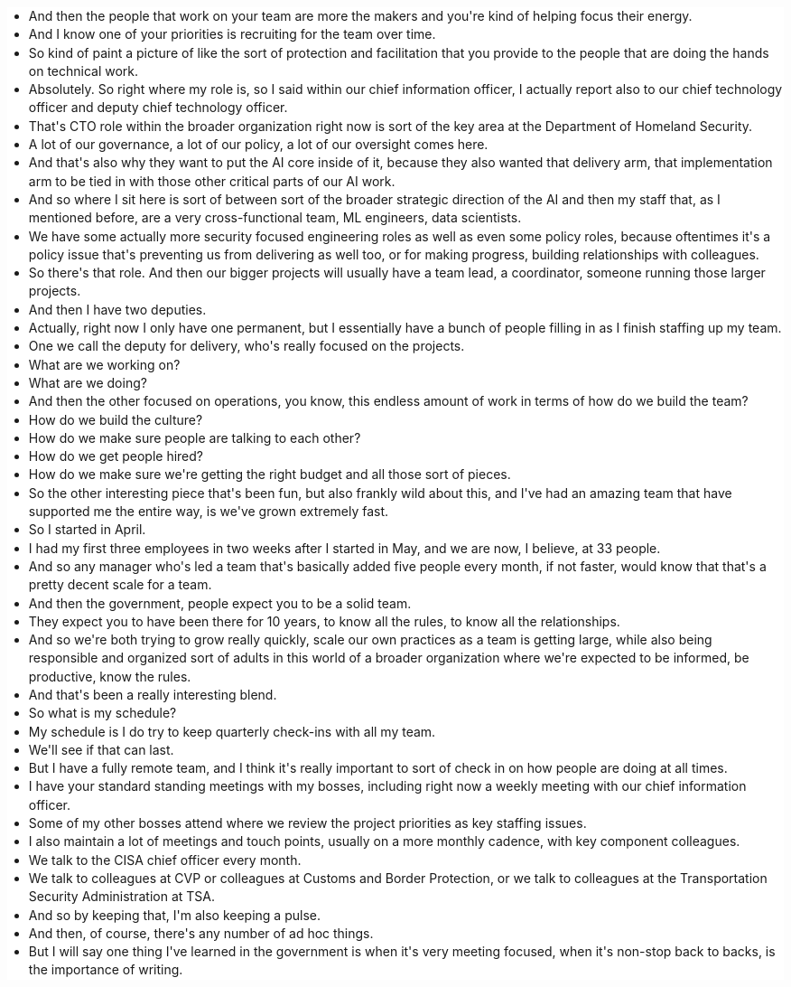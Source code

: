 *  And then the people that work on your team are more the makers and you're kind of helping focus their energy.
*  And I know one of your priorities is recruiting for the team over time.
*  So kind of paint a picture of like the sort of protection and facilitation that you provide to the people that are doing the hands on technical work.
*  Absolutely. So right where my role is, so I said within our chief information officer, I actually report also to our chief technology officer and deputy chief technology officer.
*  That's CTO role within the broader organization right now is sort of the key area at the Department of Homeland Security.
*  A lot of our governance, a lot of our policy, a lot of our oversight comes here.
*  And that's also why they want to put the AI core inside of it, because they also wanted that delivery arm, that implementation arm to be tied in with those other critical parts of our AI work.
*  And so where I sit here is sort of between sort of the broader strategic direction of the AI and then my staff that, as I mentioned before, are a very cross-functional team, ML engineers, data scientists.
*  We have some actually more security focused engineering roles as well as even some policy roles, because oftentimes it's a policy issue that's preventing us from delivering as well too, or for making progress, building relationships with colleagues.
*  So there's that role. And then our bigger projects will usually have a team lead, a coordinator, someone running those larger projects.
*  And then I have two deputies.
*  Actually, right now I only have one permanent, but I essentially have a bunch of people filling in as I finish staffing up my team.
*  One we call the deputy for delivery, who's really focused on the projects.
*  What are we working on?
*  What are we doing?
*  And then the other focused on operations, you know, this endless amount of work in terms of how do we build the team?
*  How do we build the culture?
*  How do we make sure people are talking to each other?
*  How do we get people hired?
*  How do we make sure we're getting the right budget and all those sort of pieces.
*  So the other interesting piece that's been fun, but also frankly wild about this, and I've had an amazing team that have supported me the entire way, is we've grown extremely fast.
*  So I started in April.
*  I had my first three employees in two weeks after I started in May, and we are now, I believe, at 33 people.
*  And so any manager who's led a team that's basically added five people every month, if not faster, would know that that's a pretty decent scale for a team.
*  And then the government, people expect you to be a solid team.
*  They expect you to have been there for 10 years, to know all the rules, to know all the relationships.
*  And so we're both trying to grow really quickly, scale our own practices as a team is getting large, while also being responsible and organized sort of adults in this world of a broader organization where we're expected to be informed, be productive, know the rules.
*  And that's been a really interesting blend.
*  So what is my schedule?
*  My schedule is I do try to keep quarterly check-ins with all my team.
*  We'll see if that can last.
*  But I have a fully remote team, and I think it's really important to sort of check in on how people are doing at all times.
*  I have your standard standing meetings with my bosses, including right now a weekly meeting with our chief information officer.
*  Some of my other bosses attend where we review the project priorities as key staffing issues.
*  I also maintain a lot of meetings and touch points, usually on a more monthly cadence, with key component colleagues.
*  We talk to the CISA chief officer every month.
*  We talk to colleagues at CVP or colleagues at Customs and Border Protection, or we talk to colleagues at the Transportation Security Administration at TSA.
*  And so by keeping that, I'm also keeping a pulse.
*  And then, of course, there's any number of ad hoc things.
*  But I will say one thing I've learned in the government is when it's very meeting focused, when it's non-stop back to backs, is the importance of writing.